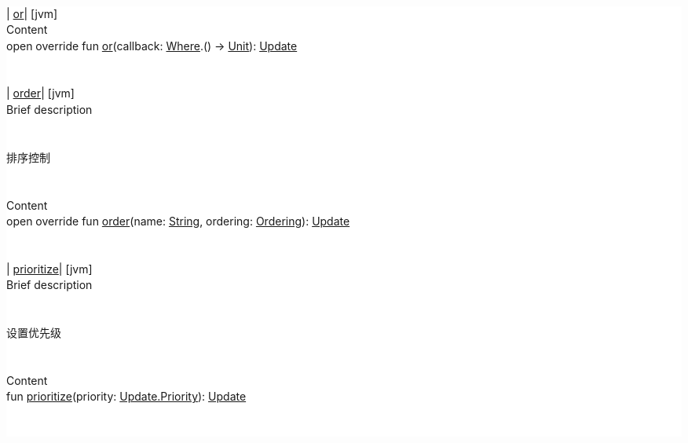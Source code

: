 | [or](../../tech.whence.echo.support.jdbc.querier/-abstract-update/index.md#tech.whence.echo.dal.querier.component/AbstractRestrictor/or/#kotlin.Function1[tech.whence.echo.support.jdbc.querier.component.Where,kotlin.Unit]/PointingToDeclaration/)| [jvm]  <br>Content  <br>open override fun [or](../../tech.whence.echo.support.jdbc.querier/-abstract-update/index.md#tech.whence.echo.dal.querier.component/AbstractRestrictor/or/#kotlin.Function1[tech.whence.echo.support.jdbc.querier.component.Where,kotlin.Unit]/PointingToDeclaration/)(callback: [Where](../../tech.whence.echo.support.jdbc.querier.component/-where/index.md).() -> [Unit](https://kotlinlang.org/api/latest/jvm/stdlib/kotlin/-unit/index.html)): [Update](index.md)  <br><br><br>
| [order](../../tech.whence.echo.support.jdbc.querier/-abstract-update/order.md)| [jvm]  <br>Brief description  <br><br><br>排序控制<br><br>  <br>Content  <br>open override fun [order](../../tech.whence.echo.support.jdbc.querier/-abstract-update/order.md)(name: [String](https://kotlinlang.org/api/latest/jvm/stdlib/kotlin/-string/index.html), ordering: [Ordering](../../tech.whence.echo.dal.querier.component/-ordering/index.md)): [Update](index.md)  <br><br><br>
| [prioritize](prioritize.md)| [jvm]  <br>Brief description  <br><br><br>设置优先级<br><br>  <br>Content  <br>fun [prioritize](prioritize.md)(priority: [Update.Priority](-priority/index.md)): [Update](index.md)  <br><br><br>